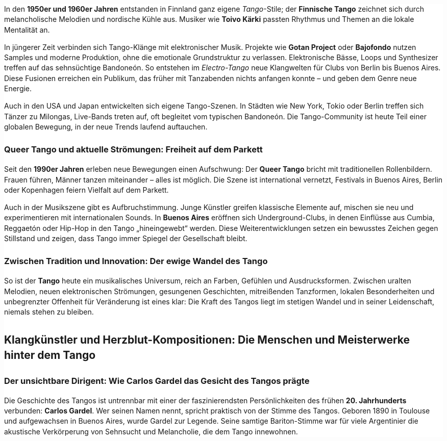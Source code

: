 In den **1950er und 1960er Jahren** entstanden in Finnland ganz eigene _Tango_-Stile; der
**Finnische Tango** zeichnet sich durch melancholische Melodien und nordische Kühle aus. Musiker wie
**Toivo Kärki** passten Rhythmus und Themen an die lokale Mentalität an.

In jüngerer Zeit verbinden sich Tango-Klänge mit elektronischer Musik. Projekte wie **Gotan
Project** oder **Bajofondo** nutzen Samples und moderne Produktion, ohne die emotionale
Grundstruktur zu verlassen. Elektronische Bässe, Loops und Synthesizer treffen auf das sehnsüchtige
Bandoneón. So entstehen im _Electro-Tango_ neue Klangwelten für Clubs von Berlin bis Buenos Aires.
Diese Fusionen erreichen ein Publikum, das früher mit Tanzabenden nichts anfangen konnte – und geben
dem Genre neue Energie.

Auch in den USA und Japan entwickelten sich eigene Tango-Szenen. In Städten wie New York, Tokio oder
Berlin treffen sich Tänzer zu Milongas, Live-Bands treten auf, oft begleitet vom typischen
Bandoneón. Die Tango-Community ist heute Teil einer globalen Bewegung, in der neue Trends laufend
auftauchen.

### Queer Tango und aktuelle Strömungen: Freiheit auf dem Parkett

Seit den **1990er Jahren** erleben neue Bewegungen einen Aufschwung: Der **Queer Tango** bricht mit
traditionellen Rollenbildern. Frauen führen, Männer tanzen miteinander – alles ist möglich. Die
Szene ist international vernetzt, Festivals in Buenos Aires, Berlin oder Kopenhagen feiern Vielfalt
auf dem Parkett.

Auch in der Musikszene gibt es Aufbruchstimmung. Junge Künstler greifen klassische Elemente auf,
mischen sie neu und experimentieren mit internationalen Sounds. In **Buenos Aires** eröffnen sich
Underground-Clubs, in denen Einflüsse aus Cumbia, Reggaetón oder Hip-Hop in den Tango „hineingewebt“
werden. Diese Weiterentwicklungen setzen ein bewusstes Zeichen gegen Stillstand und zeigen, dass
Tango immer Spiegel der Gesellschaft bleibt.

### Zwischen Tradition und Innovation: Der ewige Wandel des Tango

So ist der **Tango** heute ein musikalisches Universum, reich an Farben, Gefühlen und
Ausdrucksformen. Zwischen uralten Melodien, neuen elektronischen Strömungen, gesungenen Geschichten,
mitreißenden Tanzformen, lokalen Besonderheiten und unbegrenzter Offenheit für Veränderung ist eines
klar: Die Kraft des Tangos liegt im stetigen Wandel und in seiner Leidenschaft, niemals stehen zu
bleiben.

## Klangkünstler und Herzblut-Kompositionen: Die Menschen und Meisterwerke hinter dem Tango

### Der unsichtbare Dirigent: Wie **Carlos Gardel** das Gesicht des Tangos prägte

Die Geschichte des Tangos ist untrennbar mit einer der faszinierendsten Persönlichkeiten des frühen
**20. Jahrhunderts** verbunden: **Carlos Gardel**. Wer seinen Namen nennt, spricht praktisch von der
Stimme des Tangos. Geboren 1890 in Toulouse und aufgewachsen in Buenos Aires, wurde Gardel zur
Legende. Seine samtige Bariton-Stimme war für viele Argentinier die akustische Verkörperung von
Sehnsucht und Melancholie, die dem Tango innewohnen.
